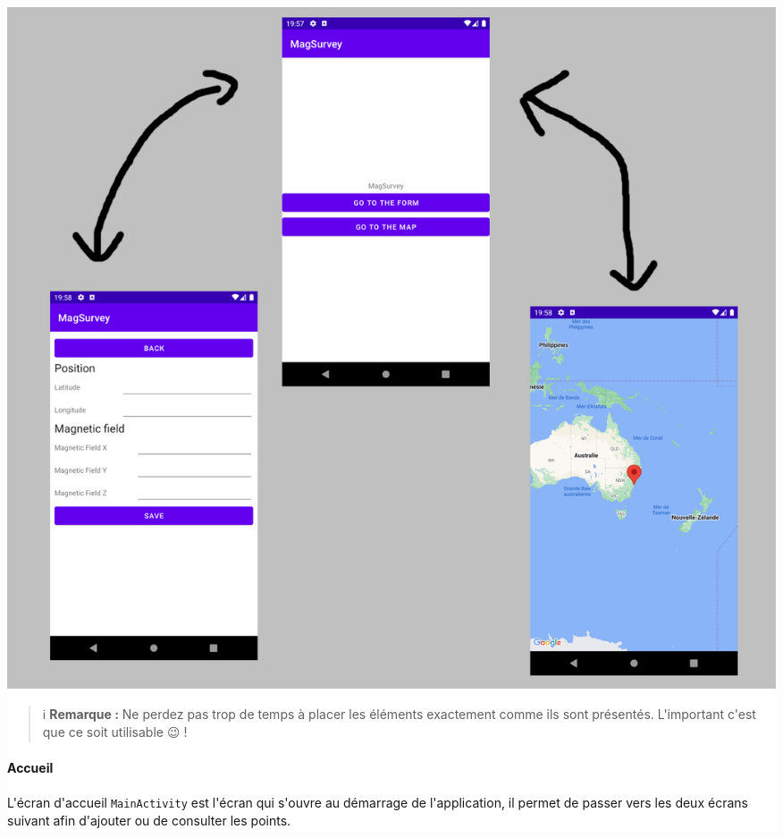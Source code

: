 ![Enchaînement des écrans](resources/screen-logic.png)

> :information_source: **Remarque :** Ne perdez pas trop de temps à placer les éléments exactement comme ils sont présentés. L'important c'est que ce soit utilisable :wink: !

#### Accueil

L'écran d'accueil `MainActivity` est l'écran qui s'ouvre au démarrage de l'application, il permet de passer vers les deux écrans suivant afin d'ajouter ou de consulter les points.
